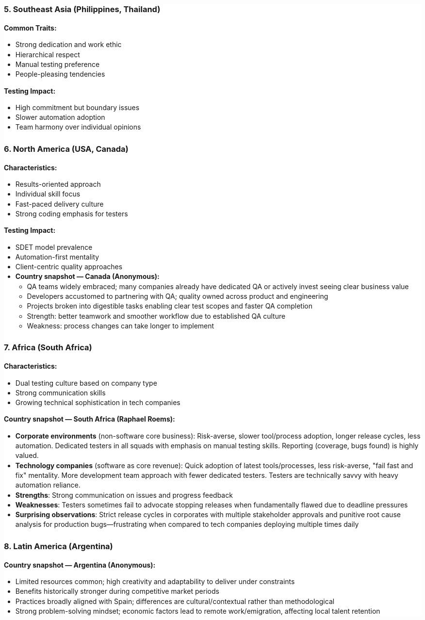 ### 5. Southeast Asia (Philippines, Thailand)
**Common Traits:**
- Strong dedication and work ethic
- Hierarchical respect
- Manual testing preference
- People-pleasing tendencies

**Testing Impact:**
- High commitment but boundary issues
- Slower automation adoption
- Team harmony over individual opinions

### 6. North America (USA, Canada)
**Characteristics:**
- Results-oriented approach
- Individual skill focus
- Fast-paced delivery culture
- Strong coding emphasis for testers

**Testing Impact:**
- SDET model prevalence
- Automation-first mentality
- Client-centric quality approaches
- **Country snapshot — Canada (Anonymous):**
  - QA teams widely embraced; many companies already have dedicated QA or actively invest seeing clear business value
  - Developers accustomed to partnering with QA; quality owned across product and engineering
  - Projects broken into digestible tasks enabling clear test scopes and faster QA completion
  - Strength: better teamwork and smoother workflow due to established QA culture
  - Weakness: process changes can take longer to implement

### 7. Africa (South Africa)
**Characteristics:**
- Dual testing culture based on company type
- Strong communication skills
- Growing technical sophistication in tech companies

**Country snapshot — South Africa (Raphael Roems):**
- **Corporate environments** (non-software core business): Risk-averse, slower tool/process adoption, longer release cycles, less automation. Dedicated testers in all squads with emphasis on manual testing skills. Reporting (coverage, bugs found) is highly valued.
- **Technology companies** (software as core revenue): Quick adoption of latest tools/processes, less risk-averse, "fail fast and fix" mentality. More development team approach with fewer dedicated testers. Testers are technically savvy with heavy automation reliance.
- **Strengths**: Strong communication on issues and progress feedback
- **Weaknesses**: Testers sometimes fail to advocate stopping releases when fundamentally flawed due to deadline pressures
- **Surprising observations**: Strict release cycles in corporates with multiple stakeholder approvals and punitive root cause analysis for production bugs—frustrating when compared to tech companies deploying multiple times daily

### 8. Latin America (Argentina)
**Country snapshot — Argentina (Anonymous):**
- Limited resources common; high creativity and adaptability to deliver under constraints
- Benefits historically stronger during competitive market periods
- Practices broadly aligned with Spain; differences are cultural/contextual rather than methodological
- Strong problem-solving mindset; economic factors lead to remote work/emigration, affecting local talent retention
